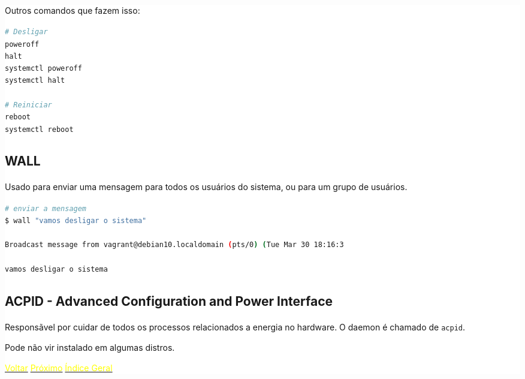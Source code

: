 

Outros comandos que fazem isso:

```bash
# Desligar
poweroff
halt
systemctl poweroff
systemctl halt

# Reiniciar
reboot
systemctl reboot
```



## WALL

Usado para enviar uma mensagem para todos os usuários do sistema, ou para um grupo de usuários.



```bash
# enviar a mensagem
$ wall "vamos desligar o sistema"
                                                                               
Broadcast message from vagrant@debian10.localdomain (pts/0) (Tue Mar 30 18:16:3
                                                                               
vamos desligar o sistema
```



## ACPID - Advanced Configuration and Power Interface

Responsãvel por cuidar de todos os processos relacionados a energia no hardware. O daemon é chamado de `acpid`.

Pode não vir instalado em algumas distros.





[<span style="color:yellow">Voltar</span>](../101.2/1012.html)
[<span style="color:yellow">Próximo</span>](../102.1/1021.html) 
[<span style="color:yellow">Índice Geral</span>](../main.html)

